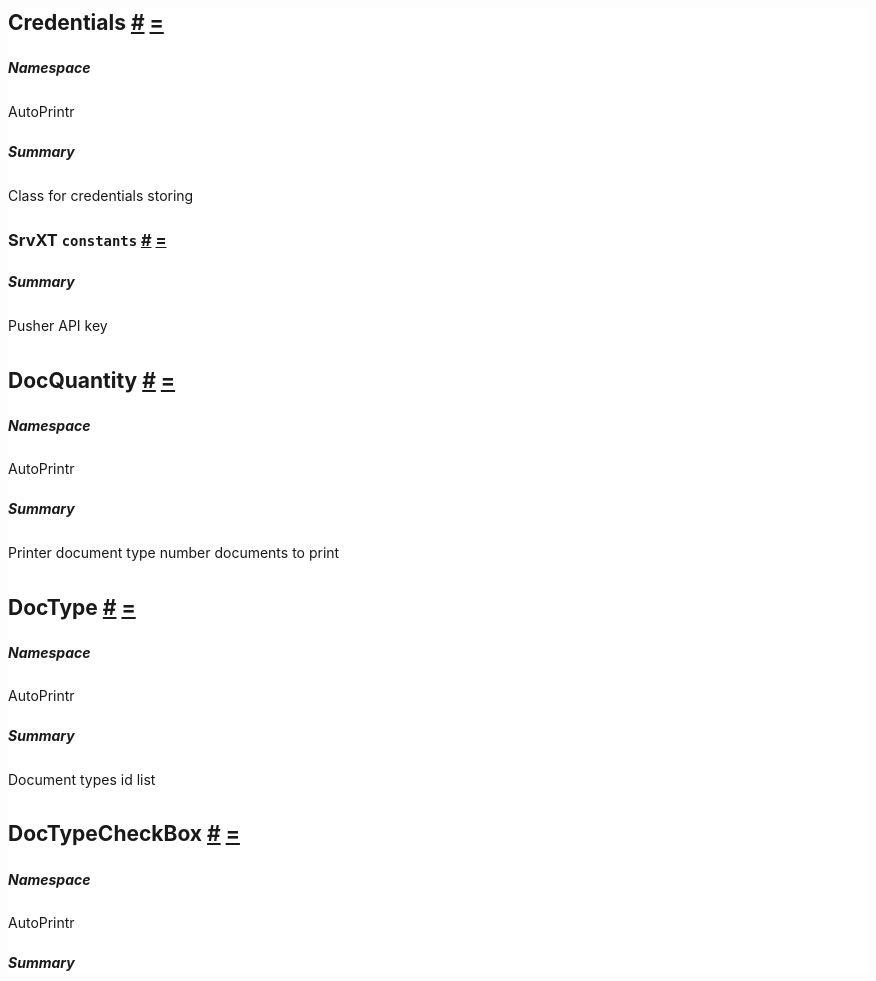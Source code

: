 <a name='T-AutoPrintr-Credentials'></a>
## Credentials [#](#T-AutoPrintr-Credentials 'Go To Here') [=](#contents 'Back To Contents')

##### Namespace

AutoPrintr

##### Summary

Class for credentials storing

<a name='F-AutoPrintr-Credentials-SrvXT'></a>
### SrvXT `constants` [#](#F-AutoPrintr-Credentials-SrvXT 'Go To Here') [=](#contents 'Back To Contents')

##### Summary

Pusher API key

<a name='T-AutoPrintr-DocQuantity'></a>
## DocQuantity [#](#T-AutoPrintr-DocQuantity 'Go To Here') [=](#contents 'Back To Contents')

##### Namespace

AutoPrintr

##### Summary

Printer document type number documents to print

<a name='T-AutoPrintr-DocType'></a>
## DocType [#](#T-AutoPrintr-DocType 'Go To Here') [=](#contents 'Back To Contents')

##### Namespace

AutoPrintr

##### Summary

Document types id list

<a name='T-AutoPrintr-DocTypeCheckBox'></a>
## DocTypeCheckBox [#](#T-AutoPrintr-DocTypeCheckBox 'Go To Here') [=](#contents 'Back To Contents')

##### Namespace

AutoPrintr

##### Summary
